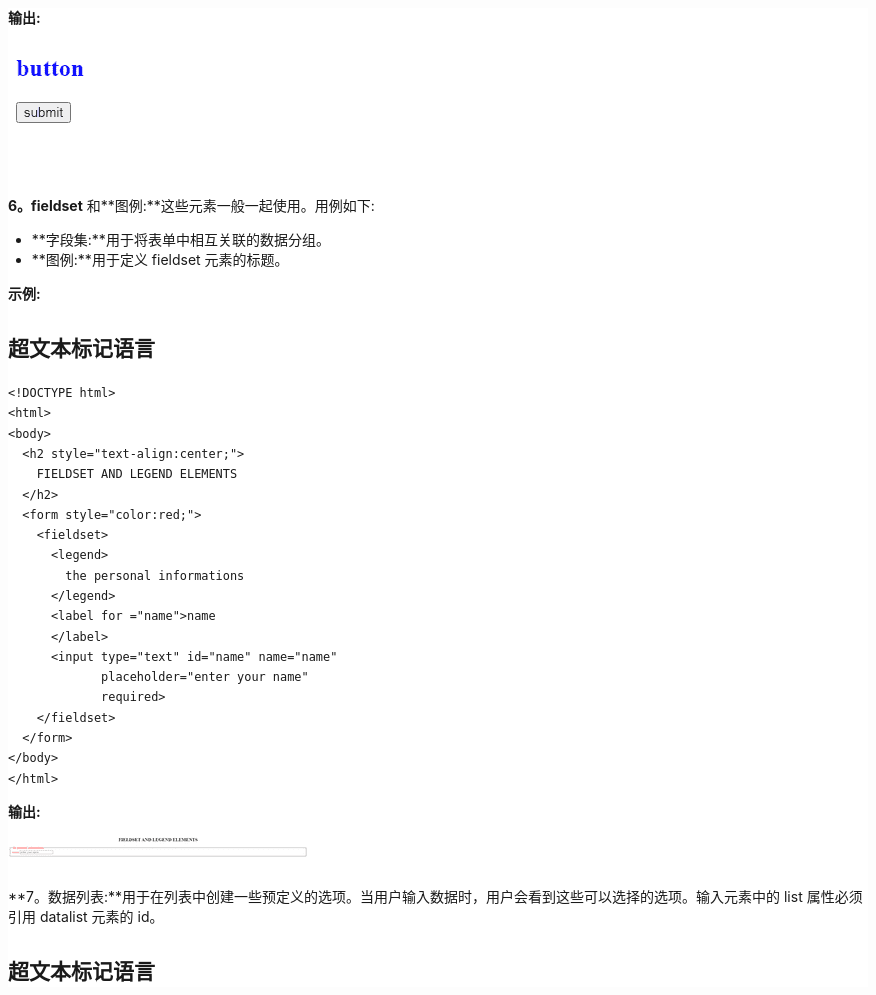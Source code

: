 **输出:**

![](img/25944395a625068be57f21b8466402f1.png)

**6。fieldset** 和**图例:**这些元素一般一起使用。用例如下:

*   **字段集:**用于将表单中相互关联的数据分组。
*   **图例:**用于定义 fieldset 元素的标题。

**示例:**

## 超文本标记语言

```htmlhtml
<!DOCTYPE html>
<html>
<body>
  <h2 style="text-align:center;">
    FIELDSET AND LEGEND ELEMENTS
  </h2>
  <form style="color:red;">
    <fieldset>
      <legend>
        the personal informations
      </legend>
      <label for ="name">name
      </label>
      <input type="text" id="name" name="name"
             placeholder="enter your name"
             required>
    </fieldset>
  </form>
</body>
</html>
```

**输出:**

![](img/04be8e4e5d762d14edee53f4cfdbc854.png)

**7。数据列表:**用于在列表中创建一些预定义的选项。当用户输入数据时，用户会看到这些可以选择的选项。输入元素中的 list 属性必须引用 datalist 元素的 id。

## 超文本标记语言
